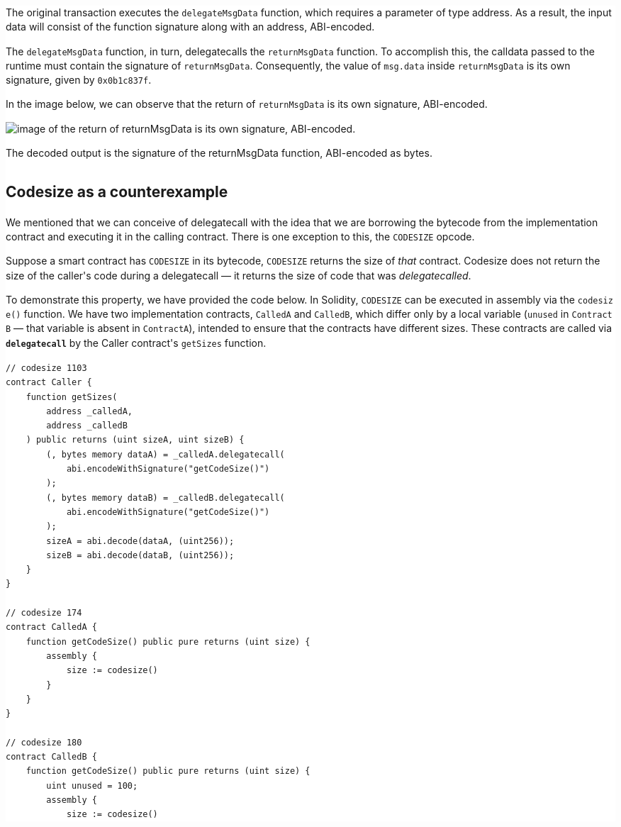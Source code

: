 ```solidity
```

The original transaction executes the `delegateMsgData` function, which requires a parameter of type address. As a result, the input data will consist of the function signature along with an address, ABI-encoded.

The `delegateMsgData` function, in turn, delegatecalls the `returnMsgData` function. To accomplish this, the calldata passed to the runtime must contain the signature of `returnMsgData`. Consequently, the value of `msg.data` inside `returnMsgData` is its own signature, given by `0x0b1c837f`.

In the image below, we can observe that the return of `returnMsgData` is its own signature, ABI-encoded.

![image of the return of returnMsgData is its own signature, ABI-encoded.](https://static.wixstatic.com/media/706568_b082c3003d734b67bf7a8118c2ec0a80~mv2.jpg/v1/fill/w_740,h_165,al_c,q_80,usm_0.66_1.00_0.01,enc_auto/706568_b082c3003d734b67bf7a8118c2ec0a80~mv2.jpg)

The decoded output is the signature of the returnMsgData function, ABI-encoded as bytes.

## Codesize as a counterexample

We mentioned that we can conceive of delegatecall with the idea that we are borrowing the bytecode from the implementation contract and executing it in the calling contract. There is one exception to this, the `CODESIZE` opcode.

Suppose a smart contract has `CODESIZE` in its bytecode, `CODESIZE` returns the size of *that* contract. Codesize does not return the size of the caller's code during a delegatecall — it returns the size of code that was *delegatecalled*.

To demonstrate this property, we have provided the code below. In Solidity, `CODESIZE` can be executed in assembly via the `codesize()` function. We have two implementation contracts, `CalledA` and `CalledB`, which differ only by a local variable (`unused` in `ContractB` — that variable is absent in `ContractA`), intended to ensure that the contracts have different sizes. These contracts are called via **`delegatecall`** by the Caller contract's `getSizes` function.

```solidity
// codesize 1103
contract Caller {
    function getSizes(
        address _calledA,
        address _calledB
    ) public returns (uint sizeA, uint sizeB) {
        (, bytes memory dataA) = _calledA.delegatecall(
            abi.encodeWithSignature("getCodeSize()")
        );
        (, bytes memory dataB) = _calledB.delegatecall(
            abi.encodeWithSignature("getCodeSize()")
        );
        sizeA = abi.decode(dataA, (uint256));
        sizeB = abi.decode(dataB, (uint256));
    }
}

// codesize 174
contract CalledA {
    function getCodeSize() public pure returns (uint size) {
        assembly {
            size := codesize()
        }
    }
}

// codesize 180
contract CalledB {
    function getCodeSize() public pure returns (uint size) {
        uint unused = 100;
        assembly {
            size := codesize()
```